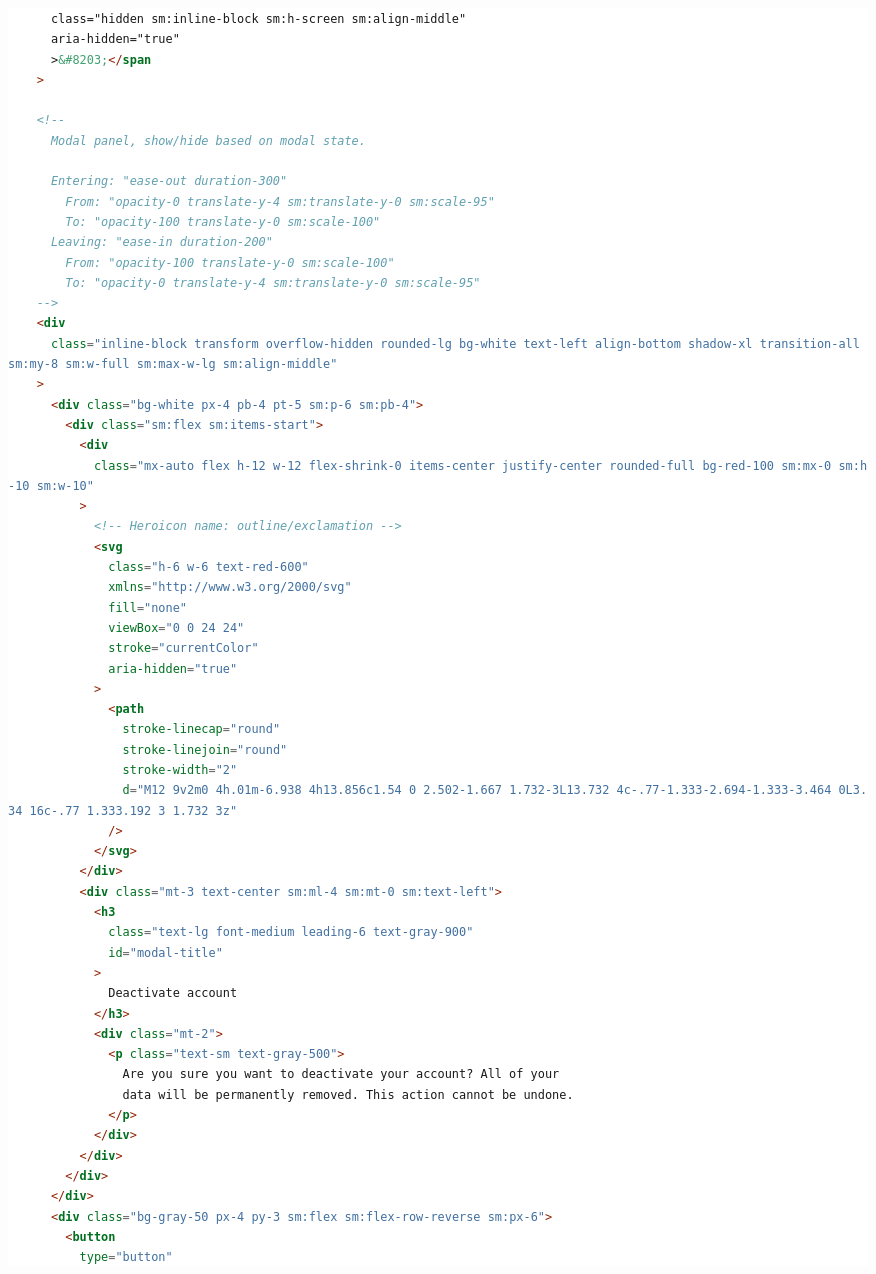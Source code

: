 ```html
      class="hidden sm:inline-block sm:h-screen sm:align-middle"
      aria-hidden="true"
      >&#8203;</span
    >

    <!--
      Modal panel, show/hide based on modal state.

      Entering: "ease-out duration-300"
        From: "opacity-0 translate-y-4 sm:translate-y-0 sm:scale-95"
        To: "opacity-100 translate-y-0 sm:scale-100"
      Leaving: "ease-in duration-200"
        From: "opacity-100 translate-y-0 sm:scale-100"
        To: "opacity-0 translate-y-4 sm:translate-y-0 sm:scale-95"
    -->
    <div
      class="inline-block transform overflow-hidden rounded-lg bg-white text-left align-bottom shadow-xl transition-all sm:my-8 sm:w-full sm:max-w-lg sm:align-middle"
    >
      <div class="bg-white px-4 pb-4 pt-5 sm:p-6 sm:pb-4">
        <div class="sm:flex sm:items-start">
          <div
            class="mx-auto flex h-12 w-12 flex-shrink-0 items-center justify-center rounded-full bg-red-100 sm:mx-0 sm:h-10 sm:w-10"
          >
            <!-- Heroicon name: outline/exclamation -->
            <svg
              class="h-6 w-6 text-red-600"
              xmlns="http://www.w3.org/2000/svg"
              fill="none"
              viewBox="0 0 24 24"
              stroke="currentColor"
              aria-hidden="true"
            >
              <path
                stroke-linecap="round"
                stroke-linejoin="round"
                stroke-width="2"
                d="M12 9v2m0 4h.01m-6.938 4h13.856c1.54 0 2.502-1.667 1.732-3L13.732 4c-.77-1.333-2.694-1.333-3.464 0L3.34 16c-.77 1.333.192 3 1.732 3z"
              />
            </svg>
          </div>
          <div class="mt-3 text-center sm:ml-4 sm:mt-0 sm:text-left">
            <h3
              class="text-lg font-medium leading-6 text-gray-900"
              id="modal-title"
            >
              Deactivate account
            </h3>
            <div class="mt-2">
              <p class="text-sm text-gray-500">
                Are you sure you want to deactivate your account? All of your
                data will be permanently removed. This action cannot be undone.
              </p>
            </div>
          </div>
        </div>
      </div>
      <div class="bg-gray-50 px-4 py-3 sm:flex sm:flex-row-reverse sm:px-6">
        <button
          type="button"
```